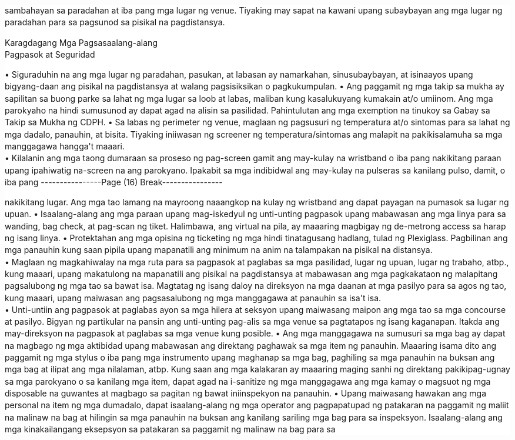 sambahayan sa paradahan at iba pang mga lugar ng venue. Tiyaking 
may sapat na kawani upang subaybayan ang mga lugar ng 
paradahan para sa pagsunod sa pisikal na pagdistansya. 
 
Karagdagang Mga Pagsasaalang-alang  
Pagpasok at Seguridad 
 
• Siguraduhin na ang mga lugar ng paradahan, pasukan, at labasan ay 
namarkahan, sinusubaybayan, at isinaayos upang bigyang-daan ang 
pisikal na pagdistansya at walang pagsisiksikan o pagkukumpulan. 
• Ang paggamit ng mga takip sa mukha ay sapilitan sa buong parke sa 
lahat ng mga lugar sa loob at labas, maliban kung kasalukuyang 
kumakain at/o umiinom. Ang mga parokyaho na hindi sumusunod ay 
dapat agad na alisin sa pasilidad. Pahintulutan ang mga exemption 
na tinukoy sa Gabay sa Takip sa Mukha ng CDPH. 
• Sa labas ng perimeter ng venue, maglaan ng pagsusuri ng 
temperatura at/o sintomas para sa lahat ng mga dadalo, panauhin, 
at bisita. Tiyaking iniiwasan ng screener ng temperatura/sintomas ang 
malapit na pakikisalamuha sa mga manggagawa hangga't maaari.  
• Kilalanin ang mga taong dumaraan sa proseso ng pag-screen gamit 
ang may-kulay na wristband o iba pang nakikitang paraan upang 
ipahiwatig na-screen na ang parokyano. Ipakabit sa mga indibidwal 
ang may-kulay na pulseras sa kanilang pulso, damit, o iba pang 
----------------Page (16) Break----------------
 
nakikitang lugar. Ang mga tao lamang na mayroong naaangkop na 
kulay ng wristband ang dapat payagan na pumasok sa lugar ng 
upuan. 
• Isaalang-alang ang mga paraan upang mag-iskedyul ng unti-unting 
pagpasok upang mabawasan ang mga linya para sa wanding, bag 
check, at pag-scan ng tiket. Halimbawa, ang virtual na pila, ay 
maaaring magbigay ng de-metrong access sa harap ng isang linya. 
• Protektahan ang mga opisina ng ticketing ng mga hindi tinatagusang 
hadlang, tulad ng Plexiglass. Pagbilinan ang mga panauhin kung saan 
pipila upang mapanatili ang minimum na anim na talampakan na pisikal 
na distansya.  
• Maglaan ng magkahiwalay na mga ruta para sa pagpasok at 
paglabas sa mga pasilidad, lugar ng upuan, lugar ng trabaho, atbp., 
kung maaari, upang makatulong na mapanatili ang pisikal na 
pagdistansya at mabawasan ang mga pagkakataon ng malapitang 
pagsalubong ng mga tao sa bawat isa. Magtatag ng isang daloy na 
direksyon na mga daanan at mga pasilyo para sa agos ng tao, kung 
maaari, upang maiwasan ang pagsasalubong ng mga manggagawa 
at panauhin sa isa't isa.  
• Unti-untiin ang pagpasok at paglabas ayon sa mga hilera at seksyon 
upang maiwasang maipon ang mga tao sa mga concourse at pasilyo. 
Bigyan ng partikular na pansin ang unti-unting pag-alis sa mga venue 
sa pagtatapos ng isang kaganapan. Itakda ang may-direksyon na 
pagpasok at paglabas sa mga venue kung posible. 
• Ang mga manggagawa na sumusuri sa mga bag ay dapat na magbago 
ng mga aktibidad upang mabawasan ang direktang paghawak sa mga 
item ng panauhin. Maaaring isama dito ang paggamit ng mga stylus o 
iba pang mga instrumento upang maghanap sa mga bag, paghiling sa 
mga panauhin na buksan ang mga bag at ilipat ang mga nilalaman, 
atbp. Kung saan ang mga kalakaran ay maaaring maging sanhi ng 
direktang pakikipag-ugnay sa mga parokyano o sa kanilang mga item, 
dapat agad na i-sanitize ng mga manggagawa ang mga kamay o 
magsuot ng mga disposable na guwantes at magbago sa pagitan ng 
bawat iniinspekyon na panauhin. 
• Upang maiwasang hawakan ang mga personal na item ng mga 
dumadalo, dapat isaalang-alang ng mga operator ang 
pagpapatupad ng patakaran na paggamit ng maliit na malinaw na 
bag at hilingin sa mga panauhin na buksan ang kanilang sariling mga 
bag para sa inspeksyon. Isaalang-alang ang mga kinakailangang 
eksepsyon sa patakaran sa paggamit ng malinaw na bag para sa 